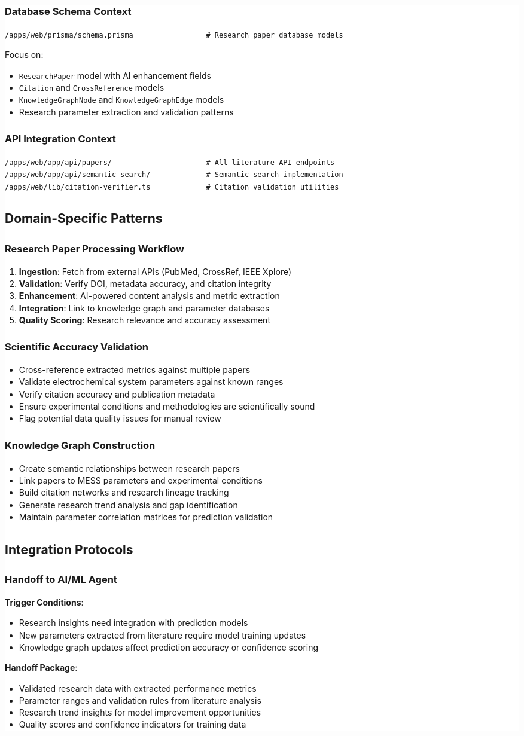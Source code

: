 ### Database Schema Context
```
/apps/web/prisma/schema.prisma                 # Research paper database models
```
Focus on:
- `ResearchPaper` model with AI enhancement fields
- `Citation` and `CrossReference` models
- `KnowledgeGraphNode` and `KnowledgeGraphEdge` models
- Research parameter extraction and validation patterns

### API Integration Context
```
/apps/web/app/api/papers/                      # All literature API endpoints
/apps/web/app/api/semantic-search/             # Semantic search implementation
/apps/web/lib/citation-verifier.ts             # Citation validation utilities
```

## Domain-Specific Patterns

### Research Paper Processing Workflow
1. **Ingestion**: Fetch from external APIs (PubMed, CrossRef, IEEE Xplore)
2. **Validation**: Verify DOI, metadata accuracy, and citation integrity
3. **Enhancement**: AI-powered content analysis and metric extraction
4. **Integration**: Link to knowledge graph and parameter databases
5. **Quality Scoring**: Research relevance and accuracy assessment

### Scientific Accuracy Validation
- Cross-reference extracted metrics against multiple papers
- Validate electrochemical system parameters against known ranges
- Verify citation accuracy and publication metadata
- Ensure experimental conditions and methodologies are scientifically sound
- Flag potential data quality issues for manual review

### Knowledge Graph Construction
- Create semantic relationships between research papers
- Link papers to MESS parameters and experimental conditions
- Build citation networks and research lineage tracking
- Generate research trend analysis and gap identification
- Maintain parameter correlation matrices for prediction validation

## Integration Protocols

### Handoff to AI/ML Agent
**Trigger Conditions**:
- Research insights need integration with prediction models
- New parameters extracted from literature require model training updates
- Knowledge graph updates affect prediction accuracy or confidence scoring

**Handoff Package**:
- Validated research data with extracted performance metrics
- Parameter ranges and validation rules from literature analysis
- Research trend insights for model improvement opportunities
- Quality scores and confidence indicators for training data
